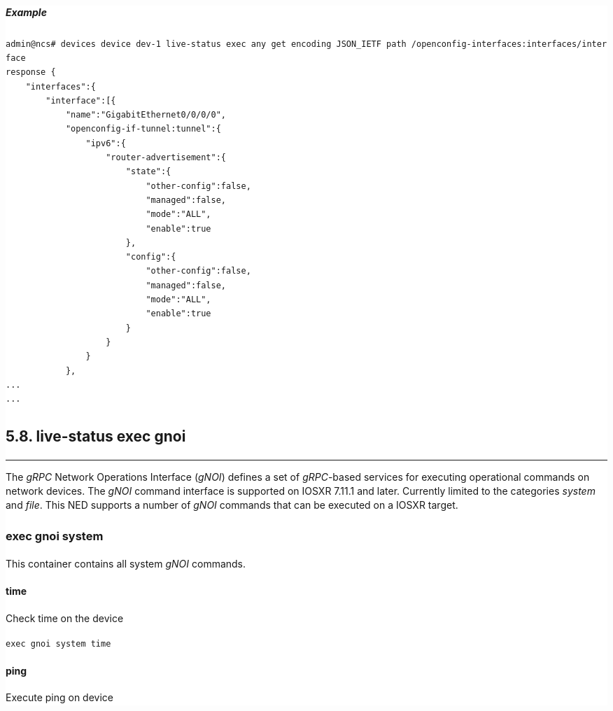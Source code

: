   ##### Example

  ```
  admin@ncs# devices device dev-1 live-status exec any get encoding JSON_IETF path /openconfig-interfaces:interfaces/interface
  response {
      "interfaces":{
          "interface":[{
              "name":"GigabitEthernet0/0/0/0",
              "openconfig-if-tunnel:tunnel":{
                  "ipv6":{
                      "router-advertisement":{
                          "state":{
                              "other-config":false,
                              "managed":false,
                              "mode":"ALL",
                              "enable":true
                          },
                          "config":{
                              "other-config":false,
                              "managed":false,
                              "mode":"ALL",
                              "enable":true
                          }
                      }
                  }
              },
  ...
  ...
  ```


  ## 5.8. live-status exec gnoi
   ----------------------------------

  The *gRPC* Network Operations Interface (*gNOI*) defines a set of *gRPC*-based services for executing operational commands on network devices. The *gNOI* command interface is supported on IOSXR 7.11.1 and later. Currently limited to the categories *system* and *file*.
  This NED supports a number of *gNOI* commands that can be executed on a IOSXR target.

  ### exec gnoi system
  This container contains all system *gNOI* commands.

  #### time
  Check time on the device

  ```
  exec gnoi system time
  ```

  #### ping
  Execute ping on device
